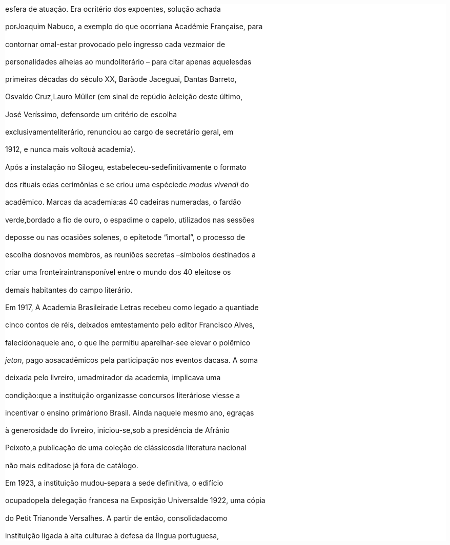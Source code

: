 esfera de atuação. Era ocritério dos expoentes, solução achada

porJoaquim Nabuco, a exemplo do que ocorriana Académie Française, para

contornar omal-estar provocado pelo ingresso cada vezmaior de

personalidades alheias ao mundoliterário – para citar apenas aquelesdas

primeiras décadas do século XX, Barãode Jaceguai, Dantas Barreto,

Osvaldo Cruz,Lauro Müller (em sinal de repúdio àeleição deste último,

José Veríssimo, defensorde um critério de escolha

exclusivamenteliterário, renunciou ao cargo de secretário geral, em

1912, e nunca mais voltouà academia).



Após a instalação no Silogeu, estabeleceu-sedefinitivamente o formato

dos rituais edas cerimônias e se criou uma espéciede *modus vivendi* do

acadêmico. Marcas da academia:as 40 cadeiras numeradas, o fardão

verde,bordado a fio de ouro, o espadime o capelo, utilizados nas sessões

deposse ou nas ocasiões solenes, o epítetode “imortal”, o processo de

escolha dosnovos membros, as reuniões secretas –símbolos destinados a

criar uma fronteiraintransponível entre o mundo dos 40 eleitose os

demais habitantes do campo literário.



Em 1917, A Academia Brasileirade Letras recebeu como legado a quantiade

cinco contos de réis, deixados emtestamento pelo editor Francisco Alves,

falecidonaquele ano, o que lhe permitiu aparelhar-see elevar o polêmico

*jeton*, pago aosacadêmicos pela participação nos eventos dacasa. A soma

deixada pelo livreiro, umadmirador da academia, implicava uma

condição:que a instituição organizasse concursos literáriose viesse a

incentivar o ensino primáriono Brasil. Ainda naquele mesmo ano, egraças

à generosidade do livreiro, iniciou-se,sob a presidência de Afrânio

Peixoto,a publicação de uma coleção de clássicosda literatura nacional

não mais editadose já fora de catálogo.



Em 1923, a instituição mudou-separa a sede definitiva, o edifício

ocupadopela delegação francesa na Exposição Universalde 1922, uma cópia

do Petit Trianonde Versalhes. A partir de então, consolidadacomo

instituição ligada à alta culturae à defesa da língua portuguesa,
